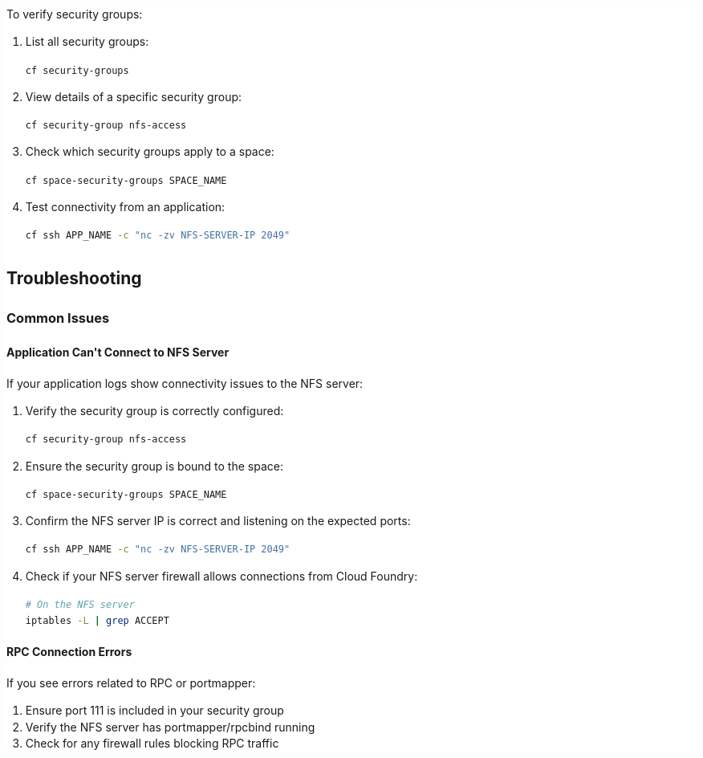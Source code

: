 To verify security groups:

1. List all security groups:
   ```bash
   cf security-groups
   ```

2. View details of a specific security group:
   ```bash
   cf security-group nfs-access
   ```

3. Check which security groups apply to a space:
   ```bash
   cf space-security-groups SPACE_NAME
   ```

4. Test connectivity from an application:
   ```bash
   cf ssh APP_NAME -c "nc -zv NFS-SERVER-IP 2049"
   ```

## Troubleshooting

### Common Issues

#### Application Can't Connect to NFS Server

If your application logs show connectivity issues to the NFS server:

1. Verify the security group is correctly configured:
   ```bash
   cf security-group nfs-access
   ```

2. Ensure the security group is bound to the space:
   ```bash
   cf space-security-groups SPACE_NAME
   ```

3. Confirm the NFS server IP is correct and listening on the expected ports:
   ```bash
   cf ssh APP_NAME -c "nc -zv NFS-SERVER-IP 2049"
   ```

4. Check if your NFS server firewall allows connections from Cloud Foundry:
   ```bash
   # On the NFS server
   iptables -L | grep ACCEPT
   ```

#### RPC Connection Errors

If you see errors related to RPC or portmapper:

1. Ensure port 111 is included in your security group
2. Verify the NFS server has portmapper/rpcbind running
3. Check for any firewall rules blocking RPC traffic

